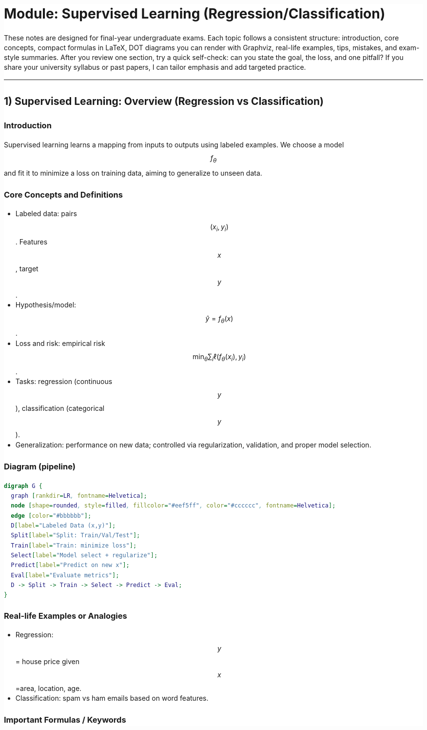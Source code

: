 # Module: Supervised Learning (Regression/Classification)

These notes are designed for final-year undergraduate exams. Each topic follows a consistent structure: introduction, core concepts, compact formulas in LaTeX, DOT diagrams you can render with Graphviz, real-life examples, tips, mistakes, and exam-style summaries. After you review one section, try a quick self-check: can you state the goal, the loss, and one pitfall? If you share your university syllabus or past papers, I can tailor emphasis and add targeted practice.

---

## 1) Supervised Learning: Overview (Regression vs Classification)

### Introduction

Supervised learning learns a mapping from inputs to outputs using labeled examples. We choose a model $$f_\theta$$ and fit it to minimize a loss on training data, aiming to generalize to unseen data.

### Core Concepts and Definitions

- Labeled data: pairs $$(x_i, y_i)$$. Features $$x$$, target $$y$$.
- Hypothesis/model: $$\hat{y} = f_\theta(x)$$.
- Loss and risk: empirical risk $$\min_\theta \sum_i \ell(f_\theta(x_i), y_i)$$.
- Tasks: regression (continuous $$y$$), classification (categorical $$y$$).
- Generalization: performance on new data; controlled via regularization, validation, and proper model selection.

### Diagram (pipeline)

```dot
digraph G {
  graph [rankdir=LR, fontname=Helvetica];
  node [shape=rounded, style=filled, fillcolor="#eef5ff", color="#cccccc", fontname=Helvetica];
  edge [color="#bbbbbb"];
  D[label="Labeled Data (x,y)"];
  Split[label="Split: Train/Val/Test"];
  Train[label="Train: minimize loss"];
  Select[label="Model select + regularize"];
  Predict[label="Predict on new x"];
  Eval[label="Evaluate metrics"];
  D -> Split -> Train -> Select -> Predict -> Eval;
}
```

### Real-life Examples or Analogies

- Regression: $$y$$ = house price given $$x$$=area, location, age.
- Classification: spam vs ham emails based on word features.

### Important Formulas / Keywords

